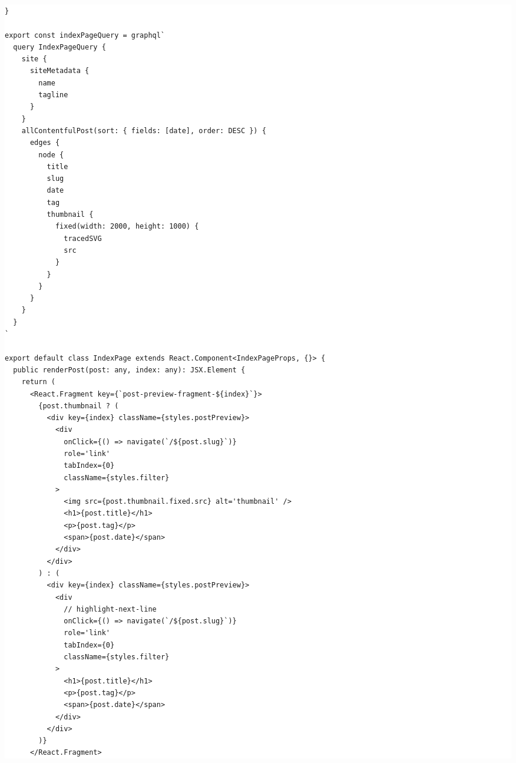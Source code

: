 ```tsx
}

export const indexPageQuery = graphql`
  query IndexPageQuery {
    site {
      siteMetadata {
        name
        tagline
      }
    }
    allContentfulPost(sort: { fields: [date], order: DESC }) {
      edges {
        node {
          title
          slug
          date
          tag
          thumbnail {
            fixed(width: 2000, height: 1000) {
              tracedSVG
              src
            }
          }
        }
      }
    }
  }
`

export default class IndexPage extends React.Component<IndexPageProps, {}> {
  public renderPost(post: any, index: any): JSX.Element {
    return (
      <React.Fragment key={`post-preview-fragment-${index}`}>
        {post.thumbnail ? (
          <div key={index} className={styles.postPreview}>
            <div
              onClick={() => navigate(`/${post.slug}`)}
              role='link'
              tabIndex={0}
              className={styles.filter}
            >
              <img src={post.thumbnail.fixed.src} alt='thumbnail' />
              <h1>{post.title}</h1>
              <p>{post.tag}</p>
              <span>{post.date}</span>
            </div>
          </div>
        ) : (
          <div key={index} className={styles.postPreview}>
            <div
              // highlight-next-line
              onClick={() => navigate(`/${post.slug}`)}
              role='link'
              tabIndex={0}
              className={styles.filter}
            >
              <h1>{post.title}</h1>
              <p>{post.tag}</p>
              <span>{post.date}</span>
            </div>
          </div>
        )}
      </React.Fragment>
```